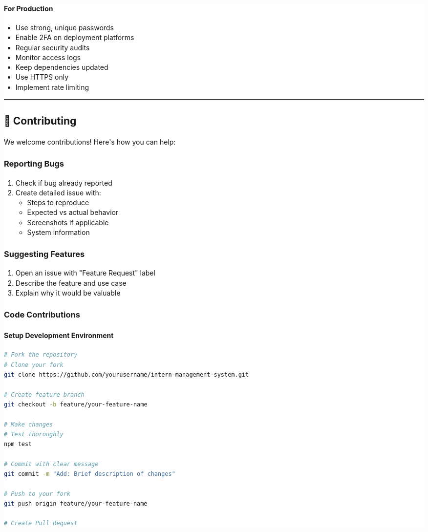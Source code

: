#### For Production
- Use strong, unique passwords
- Enable 2FA on deployment platforms
- Regular security audits
- Monitor access logs
- Keep dependencies updated
- Use HTTPS only
- Implement rate limiting

---

## 🤝 Contributing

We welcome contributions! Here's how you can help:

### Reporting Bugs
1. Check if bug already reported
2. Create detailed issue with:
   - Steps to reproduce
   - Expected vs actual behavior
   - Screenshots if applicable
   - System information

### Suggesting Features
1. Open an issue with "Feature Request" label
2. Describe the feature and use case
3. Explain why it would be valuable

### Code Contributions

#### Setup Development Environment
```bash
# Fork the repository
# Clone your fork
git clone https://github.com/yourusername/intern-management-system.git

# Create feature branch
git checkout -b feature/your-feature-name

# Make changes
# Test thoroughly
npm test

# Commit with clear message
git commit -m "Add: Brief description of changes"

# Push to your fork
git push origin feature/your-feature-name

# Create Pull Request
```
